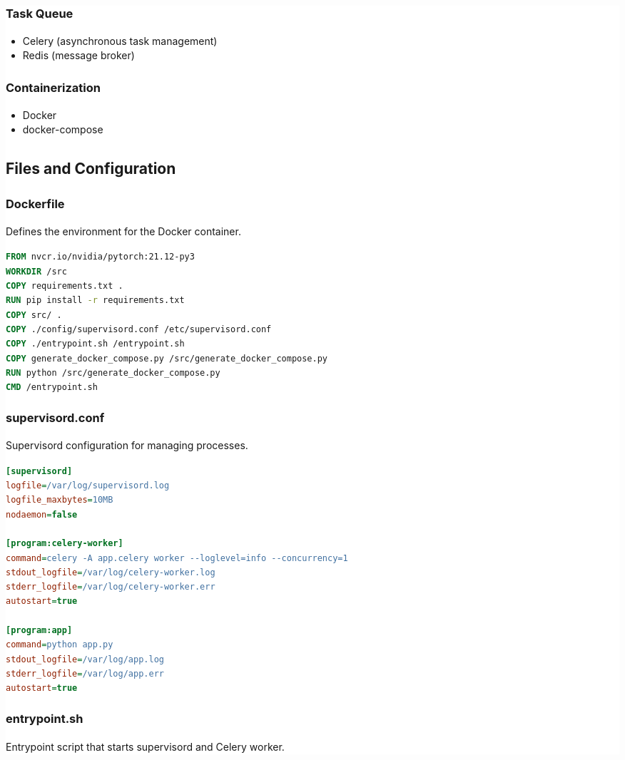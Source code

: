 ### Task Queue
- Celery (asynchronous task management)
- Redis (message broker)

### Containerization
- Docker
- docker-compose

## Files and Configuration

### Dockerfile
Defines the environment for the Docker container.

```dockerfile
FROM nvcr.io/nvidia/pytorch:21.12-py3
WORKDIR /src
COPY requirements.txt .
RUN pip install -r requirements.txt
COPY src/ .
COPY ./config/supervisord.conf /etc/supervisord.conf
COPY ./entrypoint.sh /entrypoint.sh
COPY generate_docker_compose.py /src/generate_docker_compose.py
RUN python /src/generate_docker_compose.py
CMD /entrypoint.sh
```

### supervisord.conf
Supervisord configuration for managing processes.

```ini
[supervisord]
logfile=/var/log/supervisord.log
logfile_maxbytes=10MB
nodaemon=false

[program:celery-worker]
command=celery -A app.celery worker --loglevel=info --concurrency=1
stdout_logfile=/var/log/celery-worker.log
stderr_logfile=/var/log/celery-worker.err
autostart=true

[program:app]
command=python app.py
stdout_logfile=/var/log/app.log
stderr_logfile=/var/log/app.err
autostart=true
```

### entrypoint.sh
Entrypoint script that starts supervisord and Celery worker.
